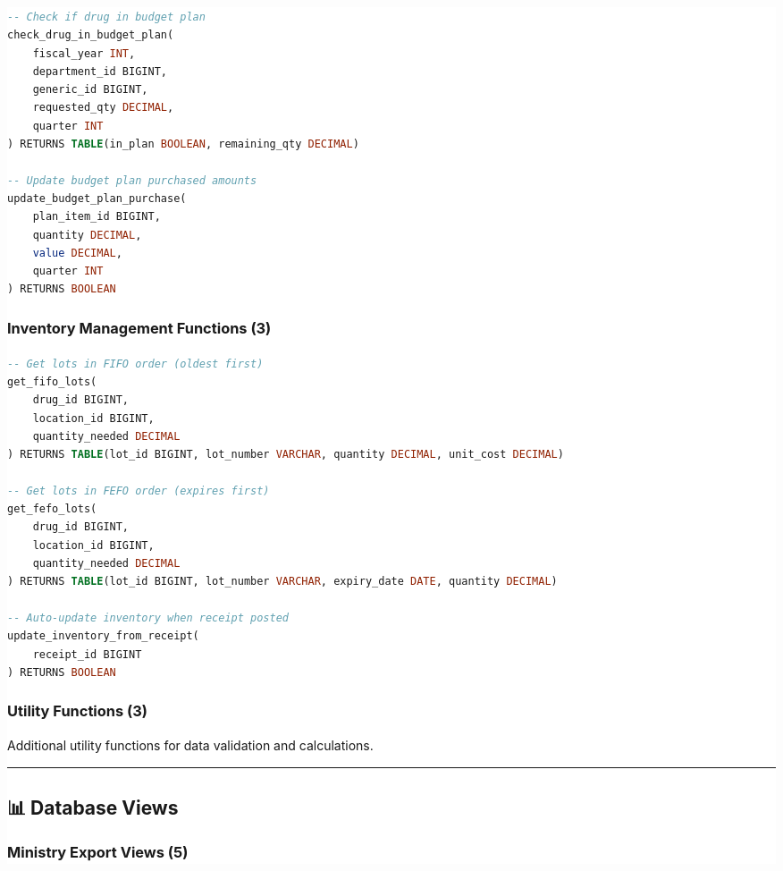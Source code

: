 ```sql
-- Check if drug in budget plan
check_drug_in_budget_plan(
    fiscal_year INT,
    department_id BIGINT,
    generic_id BIGINT,
    requested_qty DECIMAL,
    quarter INT
) RETURNS TABLE(in_plan BOOLEAN, remaining_qty DECIMAL)

-- Update budget plan purchased amounts
update_budget_plan_purchase(
    plan_item_id BIGINT,
    quantity DECIMAL,
    value DECIMAL,
    quarter INT
) RETURNS BOOLEAN
```

### Inventory Management Functions (3)

```sql
-- Get lots in FIFO order (oldest first)
get_fifo_lots(
    drug_id BIGINT,
    location_id BIGINT,
    quantity_needed DECIMAL
) RETURNS TABLE(lot_id BIGINT, lot_number VARCHAR, quantity DECIMAL, unit_cost DECIMAL)

-- Get lots in FEFO order (expires first)
get_fefo_lots(
    drug_id BIGINT,
    location_id BIGINT,
    quantity_needed DECIMAL
) RETURNS TABLE(lot_id BIGINT, lot_number VARCHAR, expiry_date DATE, quantity DECIMAL)

-- Auto-update inventory when receipt posted
update_inventory_from_receipt(
    receipt_id BIGINT
) RETURNS BOOLEAN
```

### Utility Functions (3)

Additional utility functions for data validation and calculations.

---

## 📊 Database Views

### Ministry Export Views (5)
